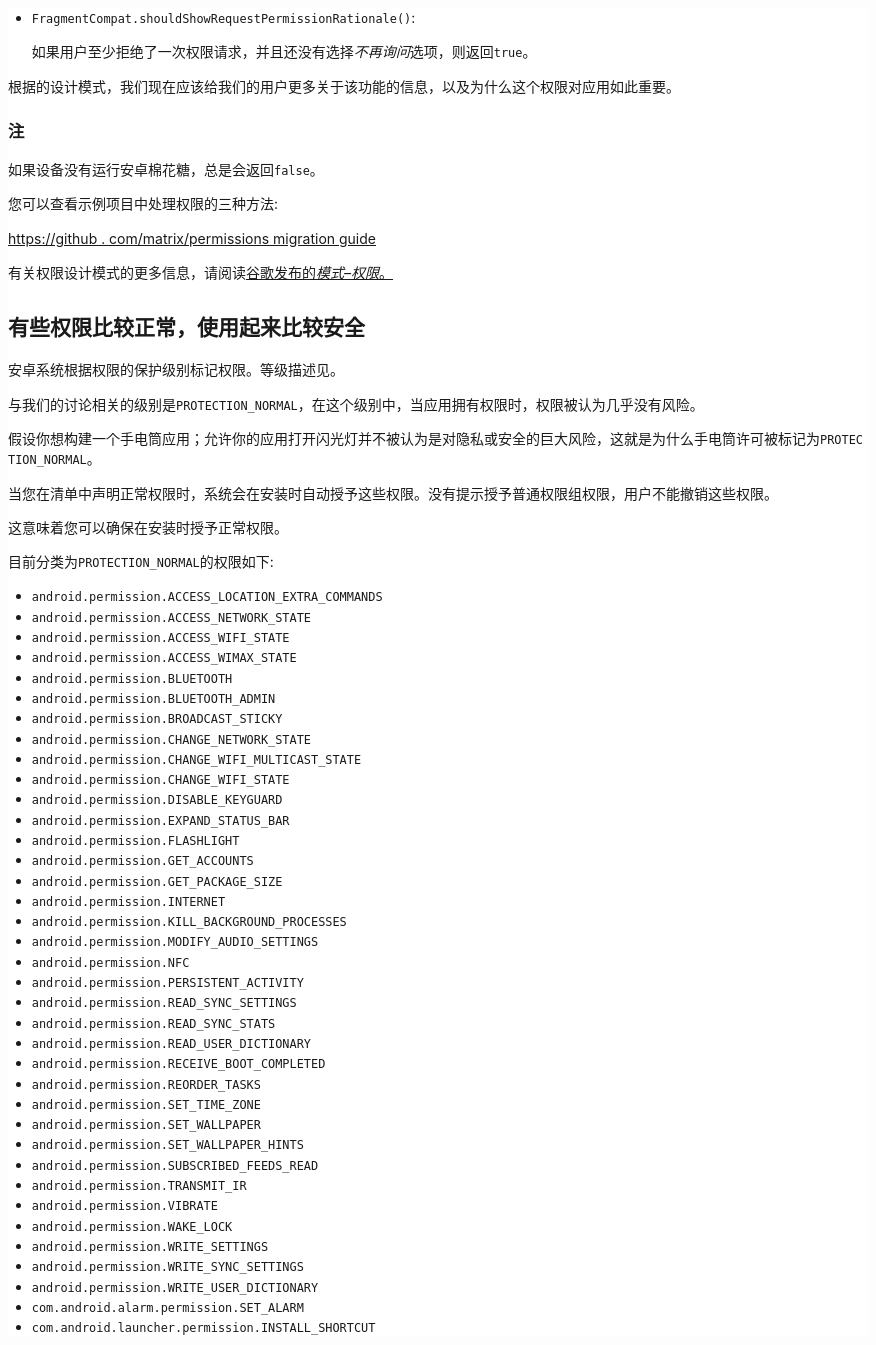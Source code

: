 *   `FragmentCompat.shouldShowRequestPermissionRationale()`:

    如果用户至少拒绝了一次权限请求，并且还没有选择*不再询问*选项，则返回`true`。

根据的设计模式，我们现在应该给我们的用户更多关于该功能的信息，以及为什么这个权限对应用如此重要。

### 注

如果设备没有运行安卓棉花糖，总是会返回`false`。

您可以查看示例项目中处理权限的三种方法:

[https://github . com/matrix/permissions migration guide](https://github.com/MaTriXy/PermissionMigrationGuide)

有关权限设计模式的更多信息，请阅读[谷歌发布的*模式–权限*。](https://www.google.com/design/spec/patterns/permissions.html)

## 有些权限比较正常，使用起来比较安全

安卓系统根据权限的保护级别标记权限。等级描述见。

与我们的讨论相关的级别是`PROTECTION_NORMAL`，在这个级别中，当应用拥有权限时，权限被认为几乎没有风险。

假设你想构建一个手电筒应用；允许你的应用打开闪光灯并不被认为是对隐私或安全的巨大风险，这就是为什么手电筒许可被标记为`PROTECTION_NORMAL`。

当您在清单中声明正常权限时，系统会在安装时自动授予这些权限。没有提示授予普通权限组权限，用户不能撤销这些权限。

这意味着您可以确保在安装时授予正常权限。

目前分类为`PROTECTION_NORMAL`的权限如下:

*   `android.permission.ACCESS_LOCATION_EXTRA_COMMANDS`
*   `android.permission.ACCESS_NETWORK_STATE`
*   `android.permission.ACCESS_WIFI_STATE`
*   `android.permission.ACCESS_WIMAX_STATE`
*   `android.permission.BLUETOOTH`
*   `android.permission.BLUETOOTH_ADMIN`
*   `android.permission.BROADCAST_STICKY`
*   `android.permission.CHANGE_NETWORK_STATE`
*   `android.permission.CHANGE_WIFI_MULTICAST_STATE`
*   `android.permission.CHANGE_WIFI_STATE`
*   `android.permission.DISABLE_KEYGUARD`
*   `android.permission.EXPAND_STATUS_BAR`
*   `android.permission.FLASHLIGHT`
*   `android.permission.GET_ACCOUNTS`
*   `android.permission.GET_PACKAGE_SIZE`
*   `android.permission.INTERNET`
*   `android.permission.KILL_BACKGROUND_PROCESSES`
*   `android.permission.MODIFY_AUDIO_SETTINGS`
*   `android.permission.NFC`
*   `android.permission.PERSISTENT_ACTIVITY`
*   `android.permission.READ_SYNC_SETTINGS`
*   `android.permission.READ_SYNC_STATS`
*   `android.permission.READ_USER_DICTIONARY`
*   `android.permission.RECEIVE_BOOT_COMPLETED`
*   `android.permission.REORDER_TASKS`
*   `android.permission.SET_TIME_ZONE`
*   `android.permission.SET_WALLPAPER`
*   `android.permission.SET_WALLPAPER_HINTS`
*   `android.permission.SUBSCRIBED_FEEDS_READ`
*   `android.permission.TRANSMIT_IR`
*   `android.permission.VIBRATE`
*   `android.permission.WAKE_LOCK`
*   `android.permission.WRITE_SETTINGS`
*   `android.permission.WRITE_SYNC_SETTINGS`
*   `android.permission.WRITE_USER_DICTIONARY`
*   `com.android.alarm.permission.SET_ALARM`
*   `com.android.launcher.permission.INSTALL_SHORTCUT`
